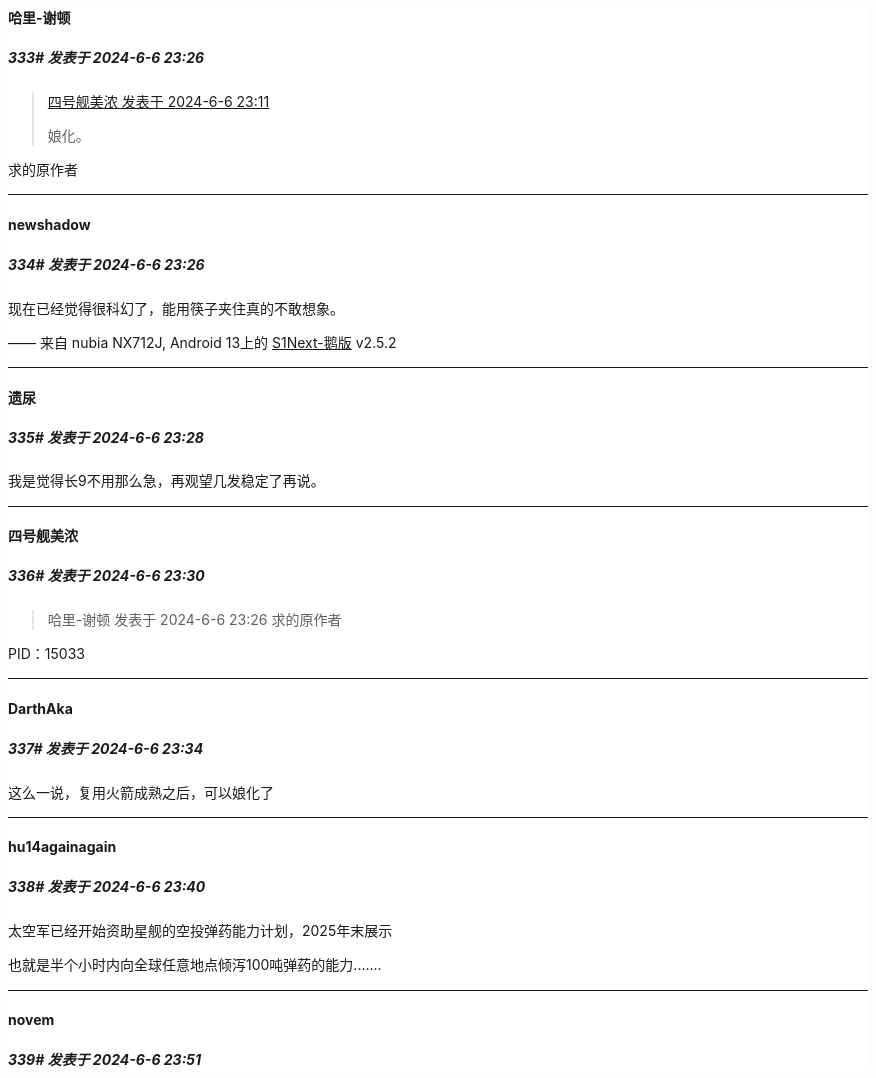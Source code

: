 ####  哈里-谢顿  
##### 333#       发表于 2024-6-6 23:26

<blockquote><a href="httphttps://bbs.saraba1st.com/2b/forum.php?mod=redirect&amp;goto=findpost&amp;pid=65137160&amp;ptid=2176876" target="_blank">四号舰美浓 发表于 2024-6-6 23:11</a>

娘化。</blockquote>
求的原作者

*****

####  newshadow  
##### 334#       发表于 2024-6-6 23:26

现在已经觉得很科幻了，能用筷子夹住真的不敢想象。

—— 来自 nubia NX712J, Android 13上的 [S1Next-鹅版](https://github.com/ykrank/S1-Next/releases) v2.5.2


*****

####  遗尿  
##### 335#       发表于 2024-6-6 23:28

我是觉得长9不用那么急，再观望几发稳定了再说。

*****

####  四号舰美浓  
##### 336#       发表于 2024-6-6 23:30

<blockquote>哈里-谢顿 发表于 2024-6-6 23:26
求的原作者</blockquote>
PID：15033


*****

####  DarthAka  
##### 337#       发表于 2024-6-6 23:34

这么一说，复用火箭成熟之后，可以娘化了


*****

####  hu14againagain  
##### 338#       发表于 2024-6-6 23:40

太空军已经开始资助星舰的空投弹药能力计划，2025年末展示

也就是半个小时内向全球任意地点倾泻100吨弹药的能力.......


*****

####  novem  
##### 339#       发表于 2024-6-6 23:51

